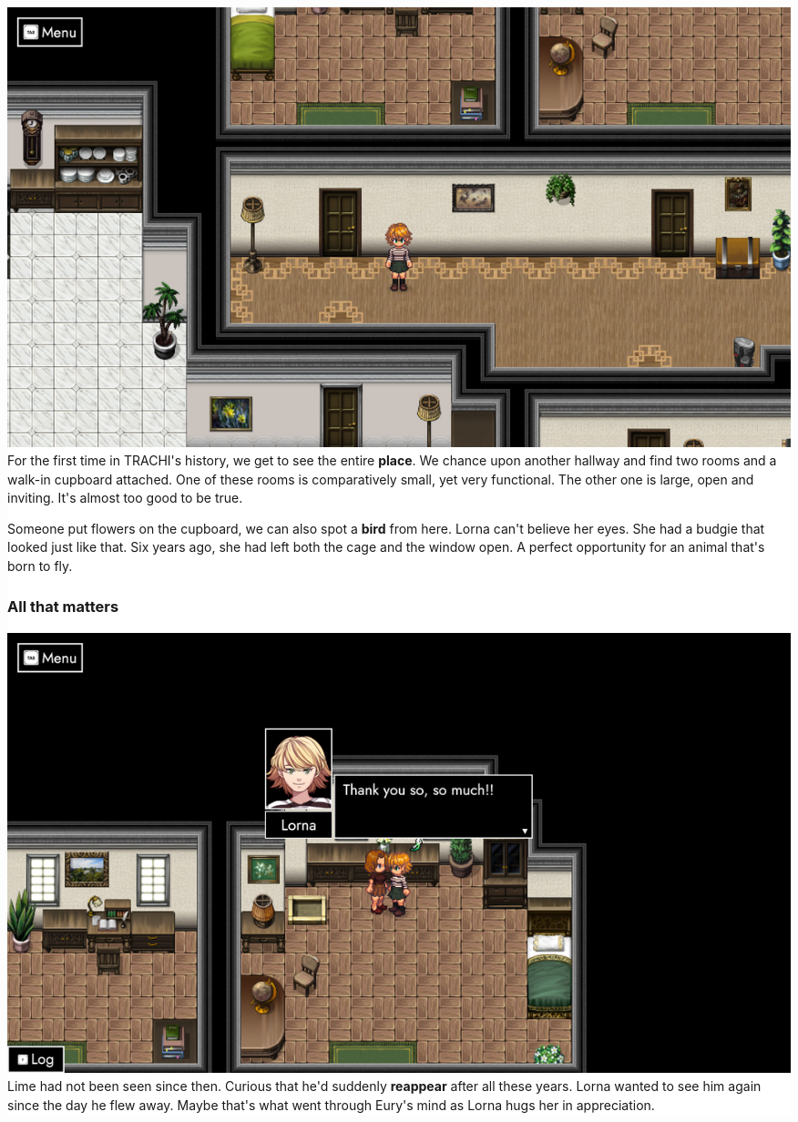 ![](../../../../../assets/blog/images/steam/2024/92325491844ce91a7db01d41e915ed16806da704.png)
For the first time in TRACHI's history, we get to see the entire **place**. We chance upon another hallway and find two rooms and a walk-in cupboard attached. One of these rooms is comparatively small, yet very functional. The other one is large, open and inviting. It's almost too good to be true.

Someone put flowers on the cupboard, we can also spot a **bird** from here. Lorna can't believe her eyes. She had a budgie that looked just like that. Six years ago, she had left both the cage and the window open. A perfect opportunity for an animal that's born to fly.

### **All that matters**
![](../../../../../assets/blog/images/steam/2024/845b33e5ec304e5980f7b65d7ccde6b578843064.png)
Lime had not been seen since then. Curious that he'd suddenly **reappear** after all these years. Lorna wanted to see him again since the day he flew away. Maybe that's what went through Eury's mind as Lorna hugs her in appreciation.
